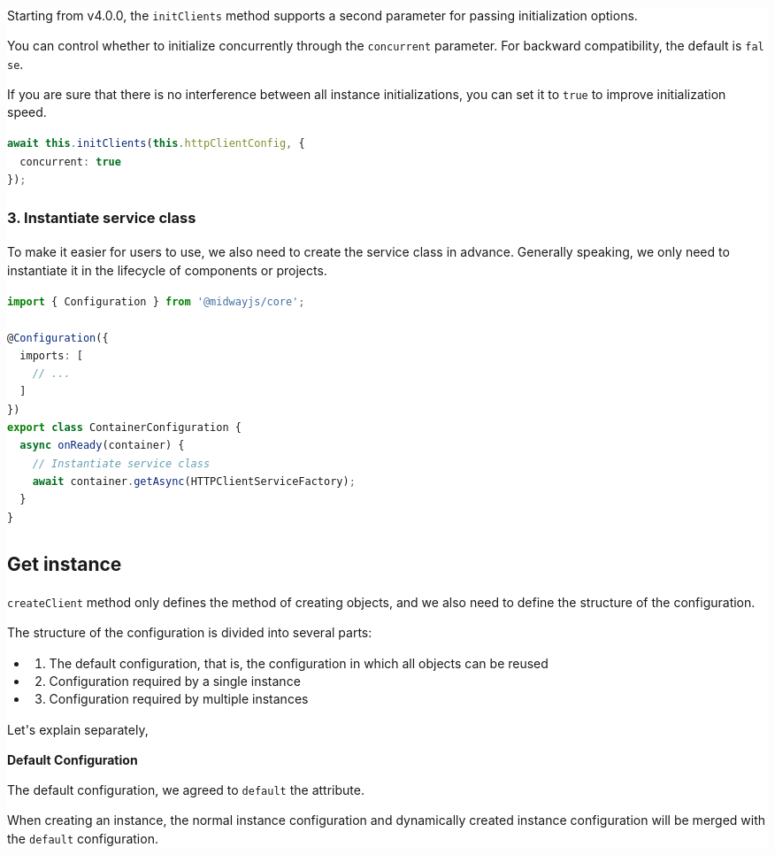 Starting from v4.0.0, the `initClients` method supports a second parameter for passing initialization options.

You can control whether to initialize concurrently through the `concurrent` parameter. For backward compatibility, the default is `false`.

If you are sure that there is no interference between all instance initializations, you can set it to `true` to improve initialization speed.

```typescript
await this.initClients(this.httpClientConfig, {
  concurrent: true
});
```

### 3. Instantiate service class

To make it easier for users to use, we also need to create the service class in advance. Generally speaking, we only need to instantiate it in the lifecycle of components or projects.

```typescript
import { Configuration } from '@midwayjs/core';

@Configuration({
  imports: [
    // ...
  ]
})
export class ContainerConfiguration {
  async onReady(container) {
    // Instantiate service class
    await container.getAsync(HTTPClientServiceFactory);
  }
}
```


## Get instance


`createClient` method only defines the method of creating objects, and we also need to define the structure of the configuration.

The structure of the configuration is divided into several parts:

- 1. The default configuration, that is, the configuration in which all objects can be reused
- 2. Configuration required by a single instance
- 3. Configuration required by multiple instances



Let's explain separately,

**Default Configuration**


The default configuration, we agreed to `default` the attribute.

When creating an instance, the normal instance configuration and dynamically created instance configuration will be merged with the `default` configuration.
